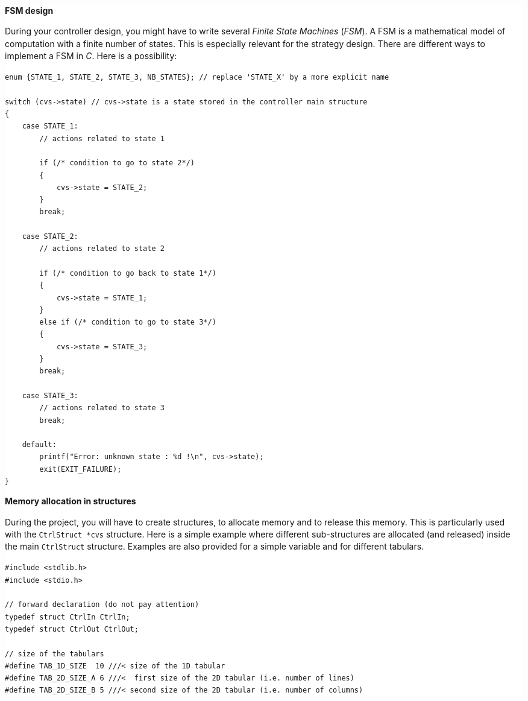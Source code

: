 
__FSM design__

During your controller design, you might have to write several *Finite State Machines* (*FSM*). A FSM is a mathematical model of computation with a finite number of states. This is especially relevant for the strategy design. There are different ways to implement a FSM in *C*. Here is a possibility:

```
enum {STATE_1, STATE_2, STATE_3, NB_STATES}; // replace 'STATE_X' by a more explicit name

switch (cvs->state) // cvs->state is a state stored in the controller main structure
{
	case STATE_1:
		// actions related to state 1

		if (/* condition to go to state 2*/)
		{
			cvs->state = STATE_2;
		}
		break;

	case STATE_2:
		// actions related to state 2

		if (/* condition to go back to state 1*/)
		{
			cvs->state = STATE_1;
		}
		else if (/* condition to go to state 3*/)
		{
			cvs->state = STATE_3;
		}
		break;

	case STATE_3:
		// actions related to state 3
		break;

	default:
		printf("Error: unknown state : %d !\n", cvs->state);
		exit(EXIT_FAILURE);
}

```


__Memory allocation in structures__

During the project, you will have to create structures, to allocate memory and to release this memory. This is particularly used with the `CtrlStruct *cvs` structure. Here is a simple example where different sub-structures are allocated (and released) inside the main `CtrlStruct` structure. Examples are also provided for a simple variable and for different tabulars.

```
#include <stdlib.h>
#include <stdio.h>

// forward declaration (do not pay attention)
typedef struct CtrlIn CtrlIn;
typedef struct CtrlOut CtrlOut;

// size of the tabulars
#define TAB_1D_SIZE  10 ///< size of the 1D tabular
#define TAB_2D_SIZE_A 6 ///<  first size of the 2D tabular (i.e. number of lines)
#define TAB_2D_SIZE_B 5 ///< second size of the 2D tabular (i.e. number of columns)

```